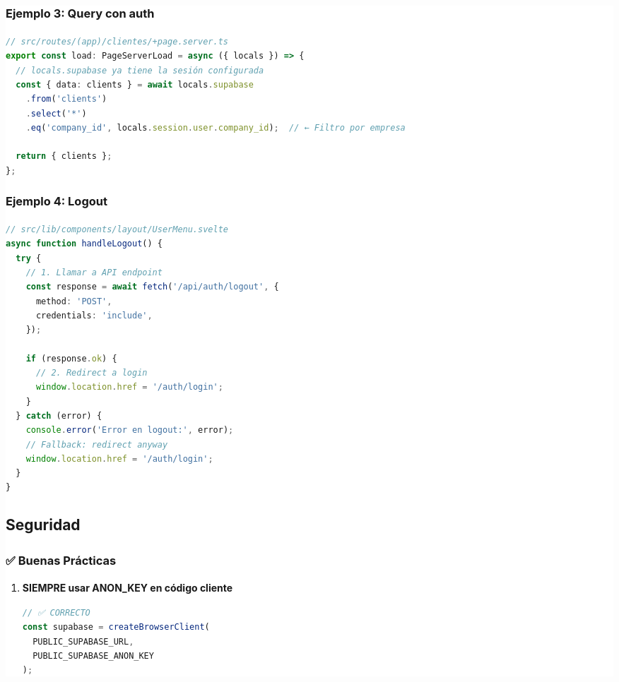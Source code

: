 ### Ejemplo 3: Query con auth

```typescript
// src/routes/(app)/clientes/+page.server.ts
export const load: PageServerLoad = async ({ locals }) => {
  // locals.supabase ya tiene la sesión configurada
  const { data: clients } = await locals.supabase
    .from('clients')
    .select('*')
    .eq('company_id', locals.session.user.company_id);  // ← Filtro por empresa

  return { clients };
};
```

### Ejemplo 4: Logout

```typescript
// src/lib/components/layout/UserMenu.svelte
async function handleLogout() {
  try {
    // 1. Llamar a API endpoint
    const response = await fetch('/api/auth/logout', {
      method: 'POST',
      credentials: 'include',
    });

    if (response.ok) {
      // 2. Redirect a login
      window.location.href = '/auth/login';
    }
  } catch (error) {
    console.error('Error en logout:', error);
    // Fallback: redirect anyway
    window.location.href = '/auth/login';
  }
}
```

## Seguridad

### ✅ Buenas Prácticas

1. **SIEMPRE usar ANON_KEY en código cliente**
   ```typescript
   // ✅ CORRECTO
   const supabase = createBrowserClient(
     PUBLIC_SUPABASE_URL,
     PUBLIC_SUPABASE_ANON_KEY
   );
   ```
